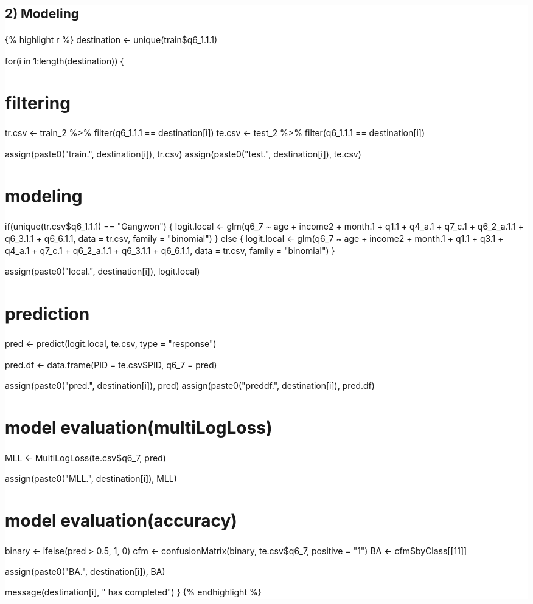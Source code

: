 ## 2) Modeling

{% highlight r %}
destination <- unique(train$q6_1.1.1)

for(i in 1:length(destination)) {
  # filtering
  tr.csv <- train_2 %>%
    filter(q6_1.1.1 == destination[i])
  te.csv <- test_2 %>%
    filter(q6_1.1.1 == destination[i])
  
  assign(paste0("train.", destination[i]), tr.csv)
  assign(paste0("test.", destination[i]), te.csv)
  
  # modeling
  if(unique(tr.csv$q6_1.1.1) == "Gangwon") {
    logit.local <- glm(q6_7 ~ age + income2 + month.1 + q1.1 + q4_a.1 + 
                       q7_c.1 + q6_2_a.1.1 + q6_3.1.1 + q6_6.1.1, 
                       data = tr.csv, family = "binomial")
  } else {
    logit.local <- glm(q6_7 ~ age + income2 + month.1 + q1.1 + q3.1 + q4_a.1 + 
                     q7_c.1 + q6_2_a.1.1 + q6_3.1.1 + q6_6.1.1, 
                     data = tr.csv, family = "binomial")
  }
  
  assign(paste0("local.", destination[i]), logit.local)
  
  # prediction
  pred <- predict(logit.local, te.csv, type = "response")
  
  pred.df <- data.frame(PID = te.csv$PID, q6_7 = pred)
  
  assign(paste0("pred.", destination[i]), pred)
  assign(paste0("preddf.", destination[i]), pred.df)
  
  # model evaluation(multiLogLoss)
  MLL <- MultiLogLoss(te.csv$q6_7, pred)
  
  assign(paste0("MLL.", destination[i]), MLL)
  
  # model evaluation(accuracy)
  binary <- ifelse(pred > 0.5, 1, 0)
  cfm <- confusionMatrix(binary, te.csv$q6_7, positive = "1")
  BA <- cfm$byClass[[11]]
  
  assign(paste0("BA.", destination[i]), BA)
  
  message(destination[i], " has completed")
}
{% endhighlight %}
